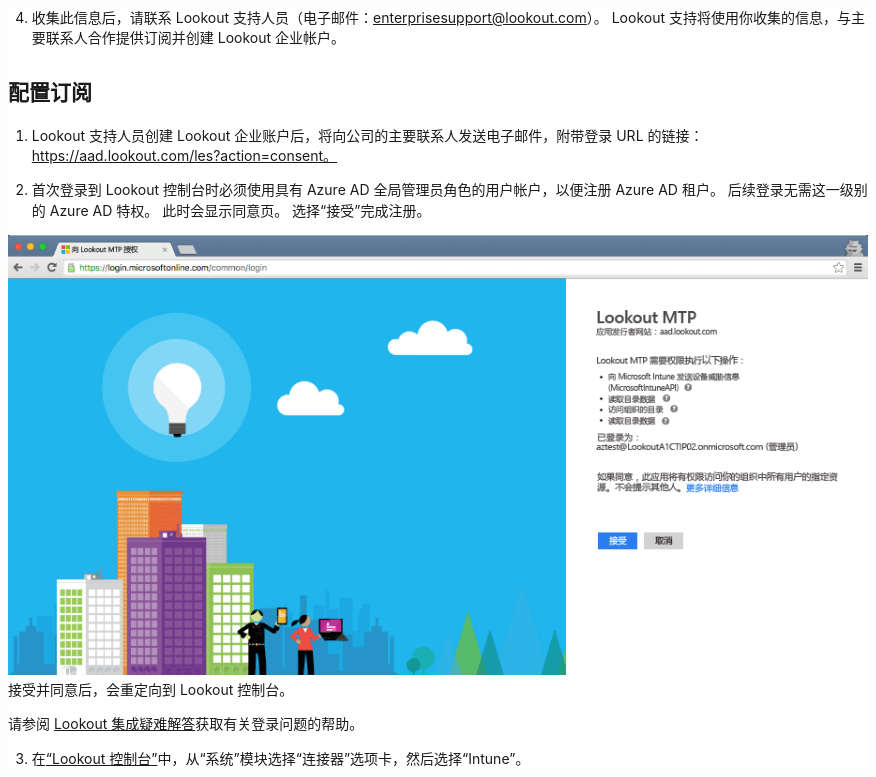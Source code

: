 4. 收集此信息后，请联系 Lookout 支持人员（电子邮件：enterprisesupport@lookout.com）。 Lookout 支持将使用你收集的信息，与主要联系人合作提供订阅并创建 Lookout 企业帐户。

## <a name="configure-your-subscription"></a>配置订阅
1. Lookout 支持人员创建 Lookout 企业账户后，将向公司的主要联系人发送电子邮件，附带登录 URL 的链接：https://aad.lookout.com/les?action=consent。

2.  首次登录到 Lookout 控制台时必须使用具有 Azure AD 全局管理员角色的用户帐户，以便注册 Azure AD 租户。 后续登录无需这一级别的 Azure AD 特权。 此时会显示同意页。 选择“接受”完成注册。

  ![首次登录 Lookout 控制台时登录页面的屏幕截图](../media/mtp/lookout_mtp_initial_login.png) 接受并同意后，会重定向到 Lookout 控制台。

  请参阅 [Lookout 集成疑难解答](https://docs.microsoft.com/intune/troubleshoot/troubleshooting-lookout-integration)获取有关登录问题的帮助。

3.  在[“Lookout 控制台”](https://aad.lookout.com)中，从“系统”模块选择“连接器”选项卡，然后选择“Intune”。

